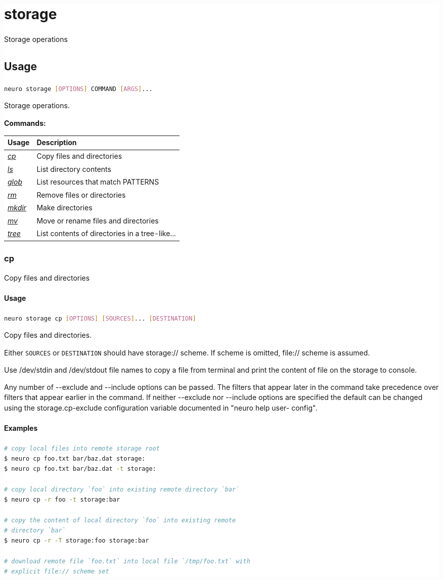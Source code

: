# storage

Storage operations

## Usage

```bash
neuro storage [OPTIONS] COMMAND [ARGS]...
```

Storage operations.

**Commands:**

| Usage | Description |
| :--- | :--- |
| [_cp_](storage.md#cp) | Copy files and directories |
| [_ls_](storage.md#ls) | List directory contents |
| [_glob_](storage.md#glob) | List resources that match PATTERNS |
| [_rm_](storage.md#rm) | Remove files or directories |
| [_mkdir_](storage.md#mkdir) | Make directories |
| [_mv_](storage.md#mv) | Move or rename files and directories |
| [_tree_](storage.md#tree) | List contents of directories in a tree-like... |

### cp

Copy files and directories

#### Usage

```bash
neuro storage cp [OPTIONS] [SOURCES]... [DESTINATION]
```

Copy files and directories.

Either `SOURCES` or `DESTINATION` should have storage:// scheme. If scheme is omitted, file:// scheme is assumed.

Use /dev/stdin and /dev/stdout file names to copy a file from terminal and print the content of file on the storage to console.

Any number of --exclude and --include options can be passed. The filters that appear later in the command take precedence over filters that appear earlier in the command. If neither --exclude nor --include options are specified the default can be changed using the storage.cp-exclude configuration variable documented in "neuro help user- config".

#### Examples

```bash
# copy local files into remote storage root
$ neuro cp foo.txt bar/baz.dat storage:
$ neuro cp foo.txt bar/baz.dat -t storage:

# copy local directory `foo` into existing remote directory `bar`
$ neuro cp -r foo -t storage:bar

# copy the content of local directory `foo` into existing remote
# directory `bar`
$ neuro cp -r -T storage:foo storage:bar

# download remote file `foo.txt` into local file `/tmp/foo.txt` with
# explicit file:// scheme set
```